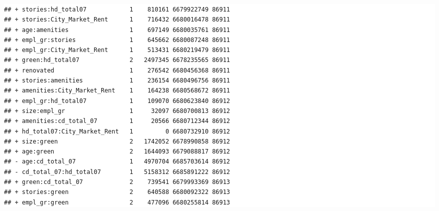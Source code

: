     ## + stories:hd_total07            1    810161 6679922749 86911
    ## + stories:City_Market_Rent      1    716432 6680016478 86911
    ## + age:amenities                 1    697149 6680035761 86911
    ## + empl_gr:stories               1    645662 6680087248 86911
    ## + empl_gr:City_Market_Rent      1    513431 6680219479 86911
    ## + green:hd_total07              2   2497345 6678235565 86911
    ## + renovated                     1    276542 6680456368 86911
    ## + stories:amenities             1    236154 6680496756 86911
    ## + amenities:City_Market_Rent    1    164238 6680568672 86911
    ## + empl_gr:hd_total07            1    109070 6680623840 86912
    ## + size:empl_gr                  1     32097 6680700813 86912
    ## + amenities:cd_total_07         1     20566 6680712344 86912
    ## + hd_total07:City_Market_Rent   1         0 6680732910 86912
    ## + size:green                    2   1742052 6678990858 86912
    ## + age:green                     2   1644093 6679088817 86912
    ## - age:cd_total_07               1   4970704 6685703614 86912
    ## - cd_total_07:hd_total07        1   5158312 6685891222 86912
    ## + green:cd_total_07             2    739541 6679993369 86913
    ## + stories:green                 2    640588 6680092322 86913
    ## + empl_gr:green                 2    477096 6680255814 86913
